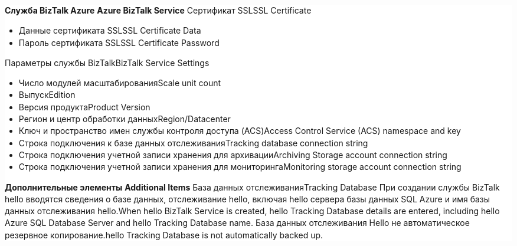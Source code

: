 </ul>
</td>
</tr> 

<tr>
<td colspan="2"><span data-ttu-id="cc832-206">
 <strong>Служба BizTalk Azure</strong></span><span class="sxs-lookup"><span data-stu-id="cc832-206">
 <strong>Azure BizTalk Service</strong></span></span></td>
</tr> 
<tr>
<td><span data-ttu-id="cc832-207">Сертификат SSL</span><span class="sxs-lookup"><span data-stu-id="cc832-207">SSL Certificate</span></span></td> 
<td>
<ul>
<li><span data-ttu-id="cc832-208">Данные сертификата SSL</span><span class="sxs-lookup"><span data-stu-id="cc832-208">SSL Certificate Data</span></span></li>
<li><span data-ttu-id="cc832-209">Пароль сертификата SSL</span><span class="sxs-lookup"><span data-stu-id="cc832-209">SSL Certificate Password</span></span></li>
</ul>
</td>
</tr> 
<tr>
<td><span data-ttu-id="cc832-210">Параметры службы BizTalk</span><span class="sxs-lookup"><span data-stu-id="cc832-210">BizTalk Service Settings</span></span></td> 
<td>
<ul>
<li><span data-ttu-id="cc832-211">Число модулей масштабирования</span><span class="sxs-lookup"><span data-stu-id="cc832-211">Scale unit count</span></span></li>
<li><span data-ttu-id="cc832-212">Выпуск</span><span class="sxs-lookup"><span data-stu-id="cc832-212">Edition</span></span></li>
<li><span data-ttu-id="cc832-213">Версия продукта</span><span class="sxs-lookup"><span data-stu-id="cc832-213">Product Version</span></span></li>
<li><span data-ttu-id="cc832-214">Регион и центр обработки данных</span><span class="sxs-lookup"><span data-stu-id="cc832-214">Region/Datacenter</span></span></li>
<li><span data-ttu-id="cc832-215">Ключ и пространство имен службы контроля доступа (ACS)</span><span class="sxs-lookup"><span data-stu-id="cc832-215">Access Control Service (ACS) namespace and key</span></span></li>
<li><span data-ttu-id="cc832-216">Строка подключения к базе данных отслеживания</span><span class="sxs-lookup"><span data-stu-id="cc832-216">Tracking database connection string</span></span></li>
<li><span data-ttu-id="cc832-217">Строка подключения учетной записи хранения для архивации</span><span class="sxs-lookup"><span data-stu-id="cc832-217">Archiving Storage account connection string</span></span></li>
<li><span data-ttu-id="cc832-218">Строка подключения учетной записи хранения для мониторинга</span><span class="sxs-lookup"><span data-stu-id="cc832-218">Monitoring storage account connection string</span></span></li>
</ul>
</td>
</tr> 
<tr>
<td colspan="2"><span data-ttu-id="cc832-219">
 <strong>Дополнительные элементы</strong></span><span class="sxs-lookup"><span data-stu-id="cc832-219">
 <strong>Additional Items</strong></span></span></td>
</tr> 
<tr>
<td><span data-ttu-id="cc832-220">База данных отслеживания</span><span class="sxs-lookup"><span data-stu-id="cc832-220">Tracking Database</span></span></td> 
<td><span data-ttu-id="cc832-221">При создании службы BizTalk hello вводятся сведения о базе данных, отслеживание hello, включая hello сервера базы данных SQL Azure и имя базы данных отслеживания hello.</span><span class="sxs-lookup"><span data-stu-id="cc832-221">When hello BizTalk Service is created, hello Tracking Database details are entered, including hello Azure SQL Database Server and hello Tracking Database name.</span></span> <span data-ttu-id="cc832-222">База данных отслеживания Hello не автоматическое резервное копирование.</span><span class="sxs-lookup"><span data-stu-id="cc832-222">hello Tracking Database is not automatically backed up.</span></span>